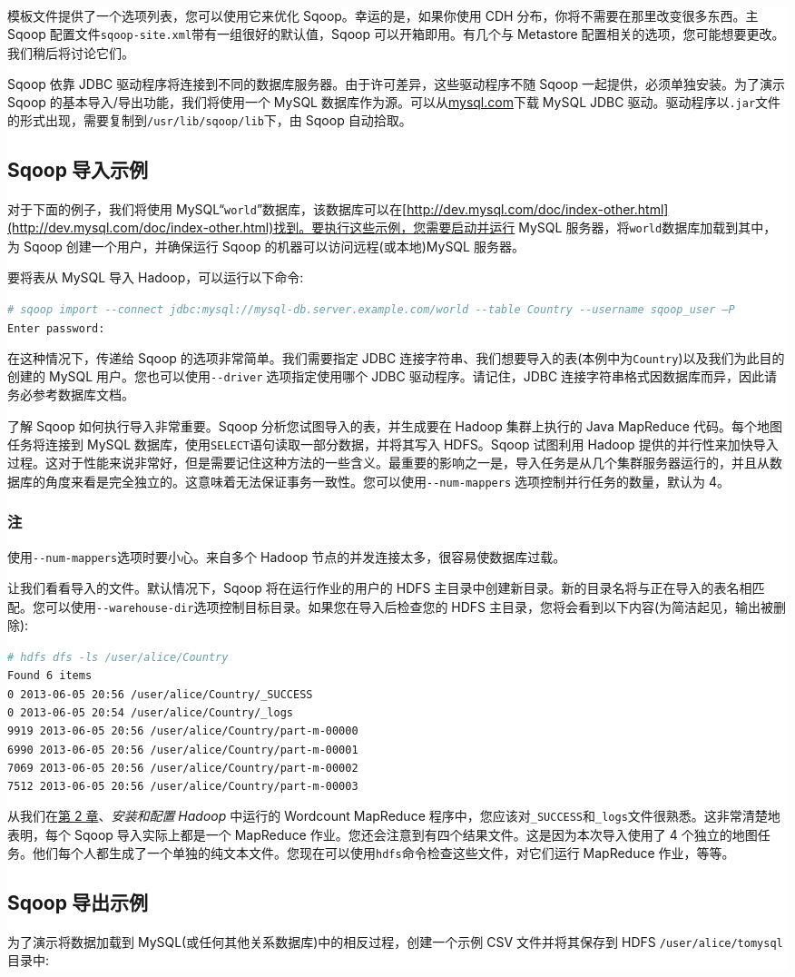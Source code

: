 模板文件提供了一个选项列表，您可以使用它来优化 Sqoop。幸运的是，如果你使用 CDH 分布，你将不需要在那里改变很多东西。主 Sqoop 配置文件`sqoop-site.xml`带有一组很好的默认值，Sqoop 可以开箱即用。有几个与 Metastore 配置相关的选项，您可能想要更改。我们稍后将讨论它们。

Sqoop 依靠 JDBC 驱动程序将连接到不同的数据库服务器。由于许可差异，这些驱动程序不随 Sqoop 一起提供，必须单独安装。为了演示 Sqoop 的基本导入/导出功能，我们将使用一个 MySQL 数据库作为源。可以从[mysql.com](http://mysql.com)下载 MySQL JDBC 驱动。驱动程序以`.jar`文件的形式出现，需要复制到`/usr/lib/sqoop/lib`下，由 Sqoop 自动拾取。

## Sqoop 导入示例

对于下面的例子，我们将使用 MySQL“`world`”数据库，该数据库可以在[http://dev.mysql.com/doc/index-other.html](http://dev.mysql.com/doc/index-other.html)找到。要执行这些示例，您需要启动并运行 MySQL 服务器，将`world`数据库加载到其中，为 Sqoop 创建一个用户，并确保运行 Sqoop 的机器可以访问远程(或本地)MySQL 服务器。

要将表从 MySQL 导入 Hadoop，可以运行以下命令:

```sh
# sqoop import --connect jdbc:mysql://mysql-db.server.example.com/world --table Country --username sqoop_user –P
Enter password:

```

在这种情况下，传递给 Sqoop 的选项非常简单。我们需要指定 JDBC 连接字符串、我们想要导入的表(本例中为`Country`)以及我们为此目的创建的 MySQL 用户。您也可以使用`--driver` 选项指定使用哪个 JDBC 驱动程序。请记住，JDBC 连接字符串格式因数据库而异，因此请务必参考数据库文档。

了解 Sqoop 如何执行导入非常重要。Sqoop 分析您试图导入的表，并生成要在 Hadoop 集群上执行的 Java MapReduce 代码。每个地图任务将连接到 MySQL 数据库，使用`SELECT`语句读取一部分数据，并将其写入 HDFS。Sqoop 试图利用 Hadoop 提供的并行性来加快导入过程。这对于性能来说非常好，但是需要记住这种方法的一些含义。最重要的影响之一是，导入任务是从几个集群服务器运行的，并且从数据库的角度来看是完全独立的。这意味着无法保证事务一致性。您可以使用`--num-mappers` 选项控制并行任务的数量，默认为 4。

### 注

使用`--num-mappers`选项时要小心。来自多个 Hadoop 节点的并发连接太多，很容易使数据库过载。

让我们看看导入的文件。默认情况下，Sqoop 将在运行作业的用户的 HDFS 主目录中创建新目录。新的目录名将与正在导入的表名相匹配。您可以使用`--warehouse-dir`选项控制目标目录。如果您在导入后检查您的 HDFS 主目录，您将会看到以下内容(为简洁起见，输出被删除):

```sh
# hdfs dfs -ls /user/alice/Country
Found 6 items
0 2013-06-05 20:56 /user/alice/Country/_SUCCESS
0 2013-06-05 20:54 /user/alice/Country/_logs
9919 2013-06-05 20:56 /user/alice/Country/part-m-00000
6990 2013-06-05 20:56 /user/alice/Country/part-m-00001
7069 2013-06-05 20:56 /user/alice/Country/part-m-00002
7512 2013-06-05 20:56 /user/alice/Country/part-m-00003

```

从我们在[第 2 章](2.html "Chapter 2. Installing and Configuring Hadoop")、*安装和配置 Hadoop* 中运行的 Wordcount MapReduce 程序中，您应该对`_SUCCESS`和`_logs`文件很熟悉。这非常清楚地表明，每个 Sqoop 导入实际上都是一个 MapReduce 作业。您还会注意到有四个结果文件。这是因为本次导入使用了 4 个独立的地图任务。他们每个人都生成了一个单独的纯文本文件。您现在可以使用`hdfs`命令检查这些文件，对它们运行 MapReduce 作业，等等。

## Sqoop 导出示例

为了演示将数据加载到 MySQL(或任何其他关系数据库)中的相反过程，创建一个示例 CSV 文件并将其保存到 HDFS `/user/alice/tomysql`目录中:
